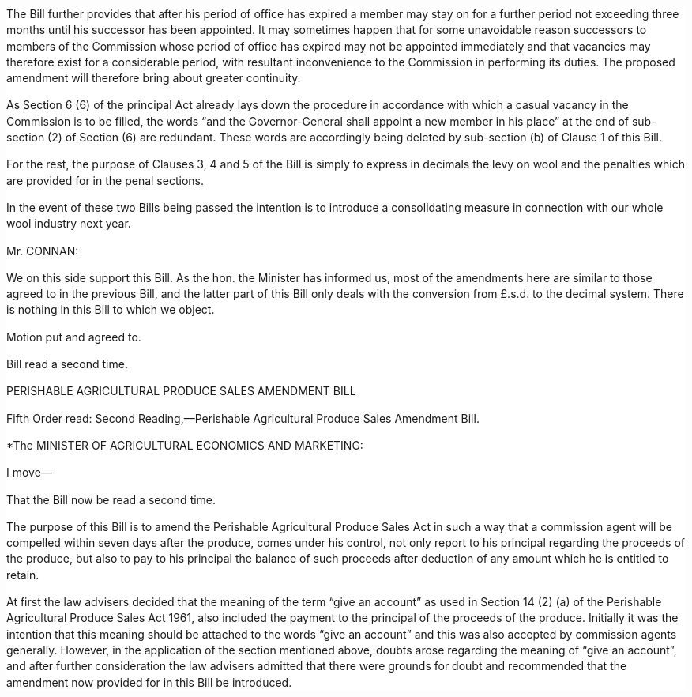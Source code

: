 <p>The Bill further provides that after his period of office has expired a member may stay on for a further period not exceeding three months until his successor has been appointed. It may sometimes happen that for some unavoidable reason successors to members of the Commission whose period of office has expired may not be appointed immediately and that vacancies may therefore exist for a considerable period, with resultant inconvenience to the Commission in performing its duties. The proposed amendment will therefore bring about greater continuity.</p>

<p>As Section 6 (6) of the principal Act already lays down the procedure in accordance with which a casual vacancy in the Commission is to be filled, the words &#x201C;and the Governor-General shall appoint a new member in his place&#x201D; at the end of sub-section (2) of Section (6) are redundant. These words are accordingly being deleted by sub-section (b) of Clause 1 of this Bill.</p>

<p>For the rest, the purpose of Clauses 3, 4 and 5 of the Bill is simply to express in decimals the levy on wool and the penalties which are provided for in the penal sections.</p>

<p>In the event of these two Bills being passed the intention is to introduce a consolidating measure in connection with our whole wool industry next year.</p>

</speech>

<speech by="#connan">

<from>Mr. <person refersTo="hansard_za">CONNAN</person>:</from>

<p>We on this side support this Bill. As the hon. the Minister has informed us, most of the amendments here are similar to those agreed to in the previous Bill, and the latter part of this Bill only deals with the conversion from &#x00A3;.s.d. to the decimal system. There is nothing in this Bill to which we object.</p>

<p>Motion put and agreed to.</p>

<p>Bill read a second time.</p>

</speech>

</debateSection>

<debateSection name="#perishable_agricultural_produce_sales_amendment_bill">

<heading>PERISHABLE AGRICULTURAL PRODUCE SALES AMENDMENT BILL</heading>

<p>Fifth Order read: Second Reading,&#x2014;Perishable Agricultural Produce Sales Amendment Bill.</p>

<speech by="#minister_of_agricultural_economics_and_marketing">

<from>*The <person refersTo="hansard_za">MINISTER OF AGRICULTURAL ECONOMICS AND MARKETING</person>:</from>

<p>I move&#x2014;</p>

<block name="quote">That the Bill now be read a second time.</block>

<p><span class="col_819-820" refersTo="page_426"/>The purpose of this Bill is to amend the Perishable Agricultural Produce Sales Act in such a way that a commission agent will be compelled within seven days after the produce, comes under his control, not only report to his principal regarding the proceeds of the produce, but also to pay to his principal the balance of such proceeds after deduction of any amount which he is entitled to retain.</p>

<p>At first the law advisers decided that the meaning of the term &#x201C;give an account&#x201D; as used in Section 14 (2) (a) of the Perishable Agricultural Produce Sales Act 1961, also included the payment to the principal of the proceeds of the produce. Initially it was the intention that this meaning should be attached to the words &#x201C;give an account&#x201D; and this was also accepted by commission agents generally. However, in the application of the section mentioned above, doubts arose regarding the meaning of &#x201C;give an account&#x201D;, and after further consideration the law advisers admitted that there were grounds for doubt and recommended that the amendment now provided for in this Bill be introduced.</p>
